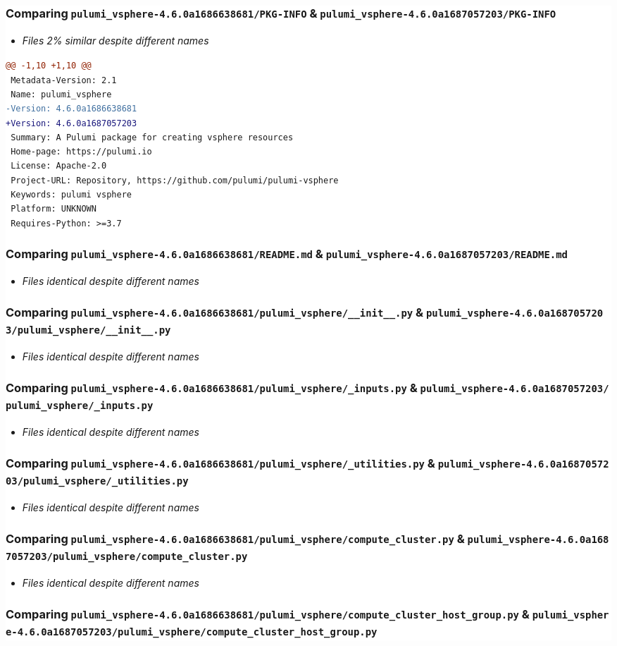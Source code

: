 ### Comparing `pulumi_vsphere-4.6.0a1686638681/PKG-INFO` & `pulumi_vsphere-4.6.0a1687057203/PKG-INFO`

 * *Files 2% similar despite different names*

```diff
@@ -1,10 +1,10 @@
 Metadata-Version: 2.1
 Name: pulumi_vsphere
-Version: 4.6.0a1686638681
+Version: 4.6.0a1687057203
 Summary: A Pulumi package for creating vsphere resources
 Home-page: https://pulumi.io
 License: Apache-2.0
 Project-URL: Repository, https://github.com/pulumi/pulumi-vsphere
 Keywords: pulumi vsphere
 Platform: UNKNOWN
 Requires-Python: >=3.7
```

### Comparing `pulumi_vsphere-4.6.0a1686638681/README.md` & `pulumi_vsphere-4.6.0a1687057203/README.md`

 * *Files identical despite different names*

### Comparing `pulumi_vsphere-4.6.0a1686638681/pulumi_vsphere/__init__.py` & `pulumi_vsphere-4.6.0a1687057203/pulumi_vsphere/__init__.py`

 * *Files identical despite different names*

### Comparing `pulumi_vsphere-4.6.0a1686638681/pulumi_vsphere/_inputs.py` & `pulumi_vsphere-4.6.0a1687057203/pulumi_vsphere/_inputs.py`

 * *Files identical despite different names*

### Comparing `pulumi_vsphere-4.6.0a1686638681/pulumi_vsphere/_utilities.py` & `pulumi_vsphere-4.6.0a1687057203/pulumi_vsphere/_utilities.py`

 * *Files identical despite different names*

### Comparing `pulumi_vsphere-4.6.0a1686638681/pulumi_vsphere/compute_cluster.py` & `pulumi_vsphere-4.6.0a1687057203/pulumi_vsphere/compute_cluster.py`

 * *Files identical despite different names*

### Comparing `pulumi_vsphere-4.6.0a1686638681/pulumi_vsphere/compute_cluster_host_group.py` & `pulumi_vsphere-4.6.0a1687057203/pulumi_vsphere/compute_cluster_host_group.py`
